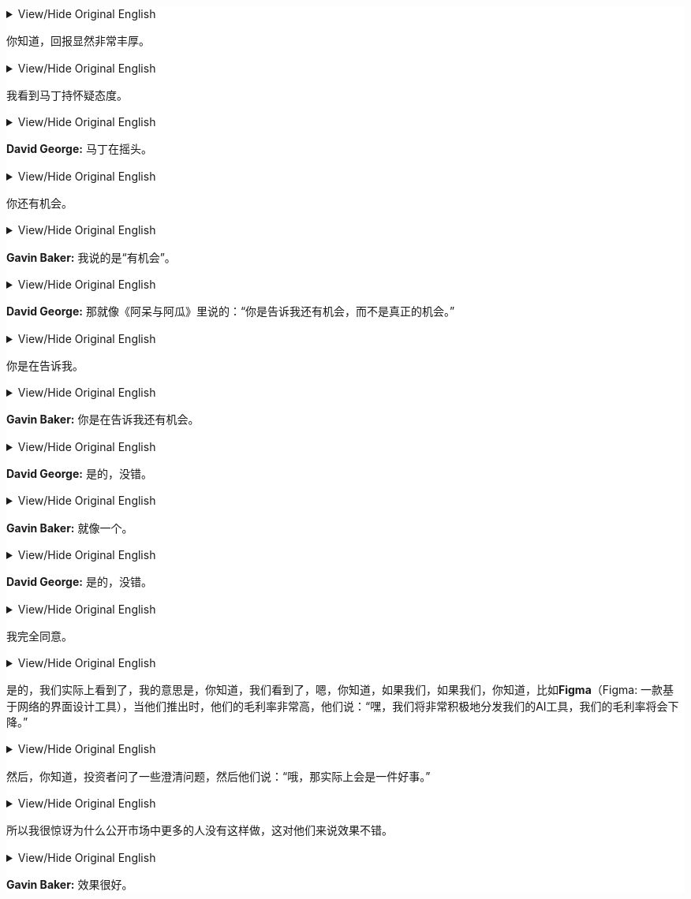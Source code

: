 <details><summary>View/Hide Original English</summary></details>

你知道，回报显然非常丰厚。

<details><summary>View/Hide Original English</summary></details>

我看到马丁持怀疑态度。

<details><summary>View/Hide Original English</summary></details>

**David George:** 马丁在摇头。

<details><summary>View/Hide Original English</summary></details>

你还有机会。

<details><summary>View/Hide Original English</summary></details>

**Gavin Baker:** 我说的是“有机会”。

<details><summary>View/Hide Original English</summary></details>

**David George:** 那就像《阿呆与阿瓜》里说的：“你是告诉我还有机会，而不是真正的机会。”

<details><summary>View/Hide Original English</summary></details>

你是在告诉我。

<details><summary>View/Hide Original English</summary></details>

**Gavin Baker:** 你是在告诉我还有机会。

<details><summary>View/Hide Original English</summary></details>

**David George:** 是的，没错。

<details><summary>View/Hide Original English</summary></details>

**Gavin Baker:** 就像一个。

<details><summary>View/Hide Original English</summary></details>

**David George:** 是的，没错。

<details><summary>View/Hide Original English</summary></details>

我完全同意。

<details><summary>View/Hide Original English</summary></details>

是的，我们实际上看到了，我的意思是，你知道，我们看到了，嗯，你知道，如果我们，如果我们，你知道，比如**Figma**（Figma: 一款基于网络的界面设计工具），当他们推出时，他们的毛利率非常高，他们说：“嘿，我们将非常积极地分发我们的AI工具，我们的毛利率将会下降。”

<details><summary>View/Hide Original English</summary></details>

然后，你知道，投资者问了一些澄清问题，然后他们说：“哦，那实际上会是一件好事。”

<details><summary>View/Hide Original English</summary></details>

所以我很惊讶为什么公开市场中更多的人没有这样做，这对他们来说效果不错。

<details><summary>View/Hide Original English</summary></details>

**Gavin Baker:** 效果很好。
